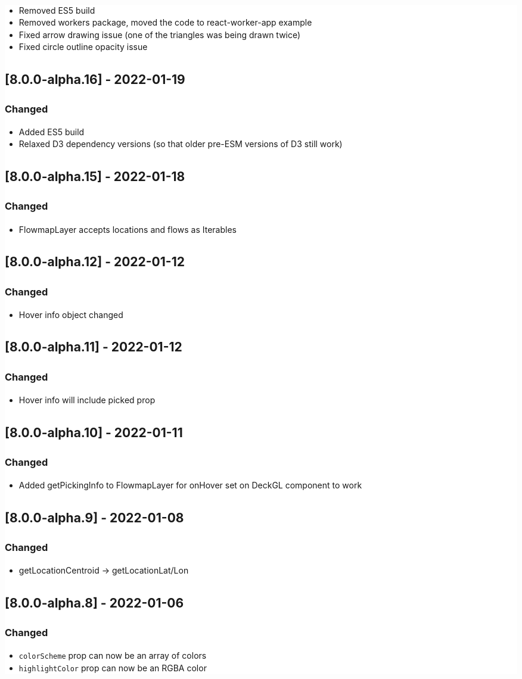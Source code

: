 - Removed ES5 build
- Removed workers package, moved the code to react-worker-app example
- Fixed arrow drawing issue (one of the triangles was being drawn twice)
- Fixed circle outline opacity issue

## [8.0.0-alpha.16] - 2022-01-19

### Changed

- Added ES5 build
- Relaxed D3 dependency versions (so that older pre-ESM versions of D3 still work)

## [8.0.0-alpha.15] - 2022-01-18

### Changed

- FlowmapLayer accepts locations and flows as Iterables

## [8.0.0-alpha.12] - 2022-01-12

### Changed

- Hover info object changed

## [8.0.0-alpha.11] - 2022-01-12

### Changed

- Hover info will include picked prop

## [8.0.0-alpha.10] - 2022-01-11

### Changed

- Added getPickingInfo to FlowmapLayer for onHover set on DeckGL component to work

## [8.0.0-alpha.9] - 2022-01-08

### Changed

- getLocationCentroid -> getLocationLat/Lon

## [8.0.0-alpha.8] - 2022-01-06

### Changed

- `colorScheme` prop can now be an array of colors
- `highlightColor` prop can now be an RGBA color
